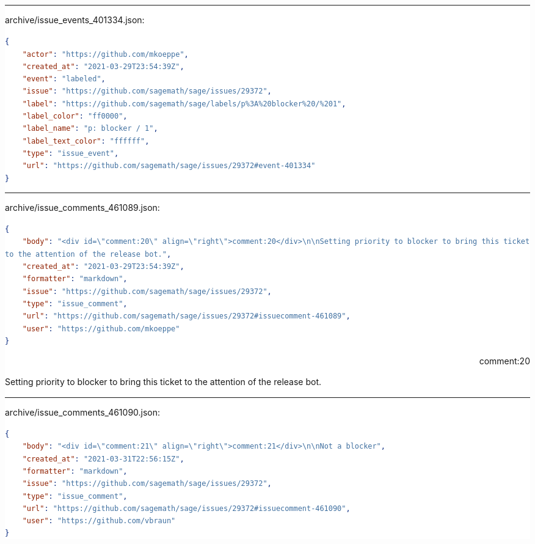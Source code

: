 

---

archive/issue_events_401334.json:
```json
{
    "actor": "https://github.com/mkoeppe",
    "created_at": "2021-03-29T23:54:39Z",
    "event": "labeled",
    "issue": "https://github.com/sagemath/sage/issues/29372",
    "label": "https://github.com/sagemath/sage/labels/p%3A%20blocker%20/%201",
    "label_color": "ff0000",
    "label_name": "p: blocker / 1",
    "label_text_color": "ffffff",
    "type": "issue_event",
    "url": "https://github.com/sagemath/sage/issues/29372#event-401334"
}
```



---

archive/issue_comments_461089.json:
```json
{
    "body": "<div id=\"comment:20\" align=\"right\">comment:20</div>\n\nSetting priority to blocker to bring this ticket to the attention of the release bot.",
    "created_at": "2021-03-29T23:54:39Z",
    "formatter": "markdown",
    "issue": "https://github.com/sagemath/sage/issues/29372",
    "type": "issue_comment",
    "url": "https://github.com/sagemath/sage/issues/29372#issuecomment-461089",
    "user": "https://github.com/mkoeppe"
}
```

<div id="comment:20" align="right">comment:20</div>

Setting priority to blocker to bring this ticket to the attention of the release bot.



---

archive/issue_comments_461090.json:
```json
{
    "body": "<div id=\"comment:21\" align=\"right\">comment:21</div>\n\nNot a blocker",
    "created_at": "2021-03-31T22:56:15Z",
    "formatter": "markdown",
    "issue": "https://github.com/sagemath/sage/issues/29372",
    "type": "issue_comment",
    "url": "https://github.com/sagemath/sage/issues/29372#issuecomment-461090",
    "user": "https://github.com/vbraun"
}
```
